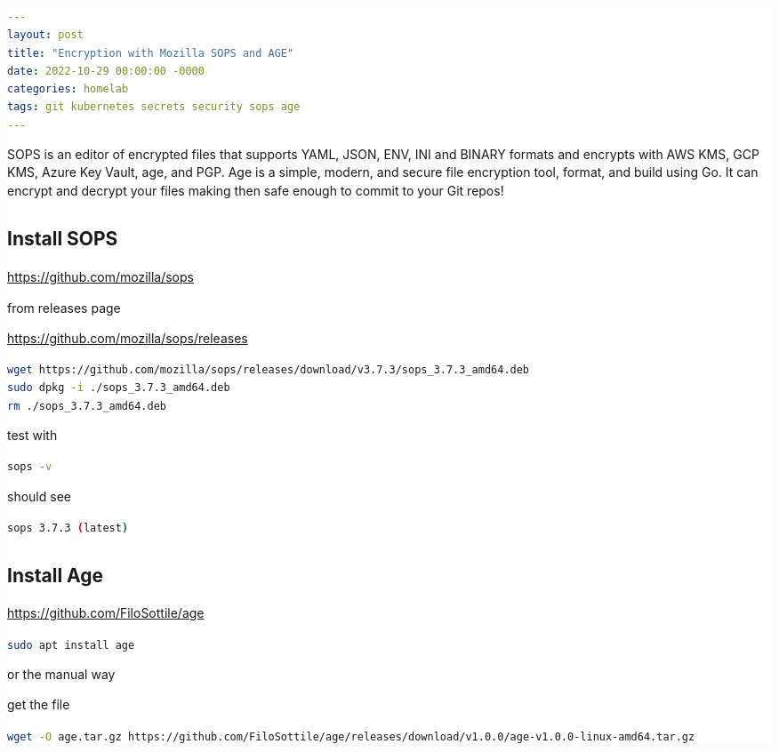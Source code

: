 ```yaml
---
layout: post
title: "Encryption with Mozilla SOPS and AGE"
date: 2022-10-29 00:00:00 -0000
categories: homelab
tags: git kubernetes secrets security sops age
---
```


SOPS is an editor of encrypted files that supports YAML, JSON, ENV, INI and BINARY formats and encrypts with AWS KMS, GCP KMS, Azure Key Vault, age, and PGP.  Age is a simple, modern, and secure file encryption tool, format, and build using Go.  It can encrypt and decrypt your files making then safe enough to commit to your Git repos!

## Install SOPS

<https://github.com/mozilla/sops>

from releases page

<https://github.com/mozilla/sops/releases>

```bash
wget https://github.com/mozilla/sops/releases/download/v3.7.3/sops_3.7.3_amd64.deb
sudo dpkg -i ./sops_3.7.3_amd64.deb
rm ./sops_3.7.3_amd64.deb
```

test with

```bash
sops -v
```

should see

```bash
sops 3.7.3 (latest)
```

## Install Age

<https://github.com/FiloSottile/age>

```bash
sudo apt install age
```

or the manual way

get the file

```bash
wget -O age.tar.gz https://github.com/FiloSottile/age/releases/download/v1.0.0/age-v1.0.0-linux-amd64.tar.gz
```

